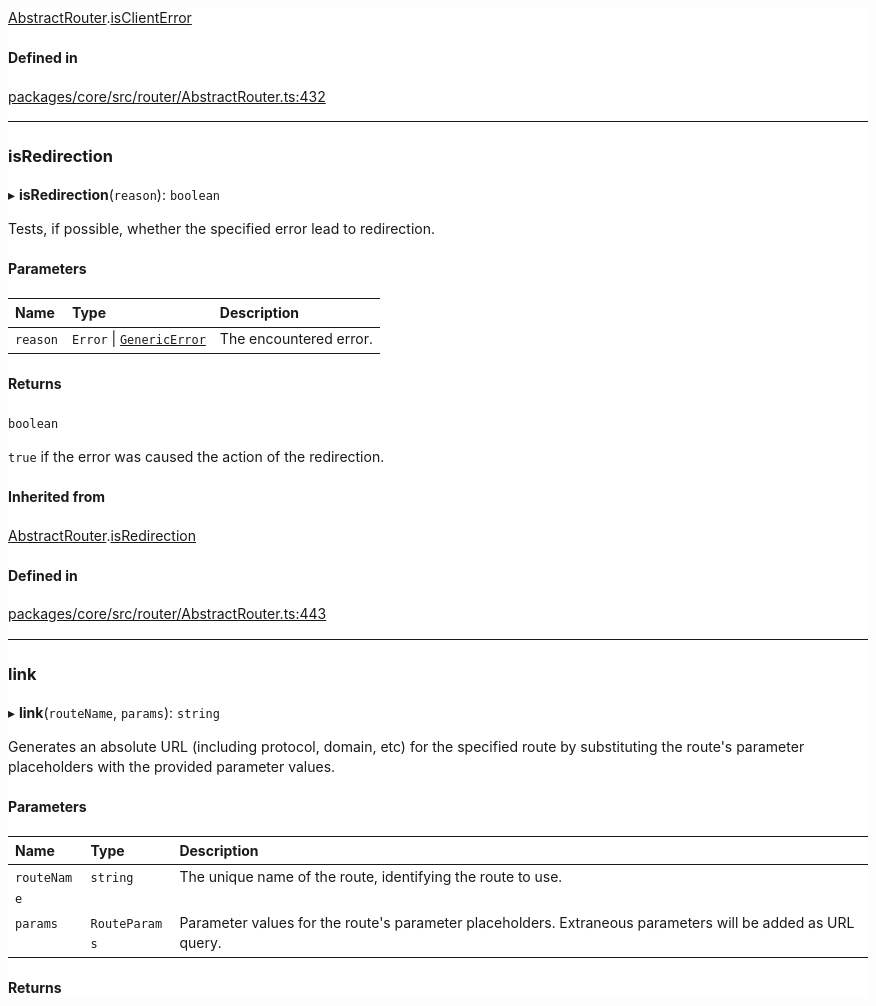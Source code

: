 [AbstractRouter](AbstractRouter.md).[isClientError](AbstractRouter.md#isclienterror)

#### Defined in

[packages/core/src/router/AbstractRouter.ts:432](https://github.com/seznam/ima/blob/16487954/packages/core/src/router/AbstractRouter.ts#L432)

___

### isRedirection

▸ **isRedirection**(`reason`): `boolean`

Tests, if possible, whether the specified error lead to redirection.

#### Parameters

| Name | Type | Description |
| :------ | :------ | :------ |
| `reason` | `Error` \| [`GenericError`](GenericError.md) | The encountered error. |

#### Returns

`boolean`

`true` if the error was caused the action of the
        redirection.

#### Inherited from

[AbstractRouter](AbstractRouter.md).[isRedirection](AbstractRouter.md#isredirection)

#### Defined in

[packages/core/src/router/AbstractRouter.ts:443](https://github.com/seznam/ima/blob/16487954/packages/core/src/router/AbstractRouter.ts#L443)

___

### link

▸ **link**(`routeName`, `params`): `string`

Generates an absolute URL (including protocol, domain, etc) for the
specified route by substituting the route's parameter placeholders with
the provided parameter values.

#### Parameters

| Name | Type | Description |
| :------ | :------ | :------ |
| `routeName` | `string` | The unique name of the route, identifying the        route to use. |
| `params` | `RouteParams` | Parameter values for the route's        parameter placeholders. Extraneous parameters will be added as        URL query. |

#### Returns
